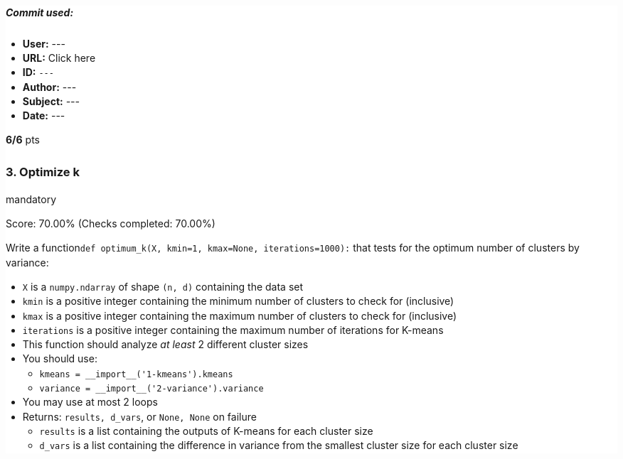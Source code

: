 










##### Commit used:


* **User:**  \-\-\-
* **URL:** Click here
* **ID:** `---`
* **Author:** \-\-\-
* **Subject:** *\-\-\-*
* **Date:** \-\-\-














**6/6** 
pts









### 3\. Optimize k




 mandatory
 











 Score: 70\.00% (Checks completed: 70\.00%)
 


Write a function`def optimum_k(X, kmin=1, kmax=None, iterations=1000):` that tests for the optimum number of clusters by variance:


* `X` is a `numpy.ndarray` of shape `(n, d)` containing the data set
* `kmin` is a positive integer containing the minimum number of clusters to check for (inclusive)
* `kmax` is a positive integer containing the maximum number of clusters to check for (inclusive)
* `iterations` is a positive integer containing the maximum number of iterations for K\-means
* This function should analyze *at least* 2 different cluster sizes
* You should use:
	+ `kmeans = __import__('1-kmeans').kmeans`
	+ `variance = __import__('2-variance').variance`
* You may use at most 2 loops
* Returns: `results, d_vars`, or `None, None` on failure
	+ `results` is a list containing the outputs of K\-means for each cluster size
	+ `d_vars` is a list containing the difference in variance from the smallest cluster size for each cluster size
